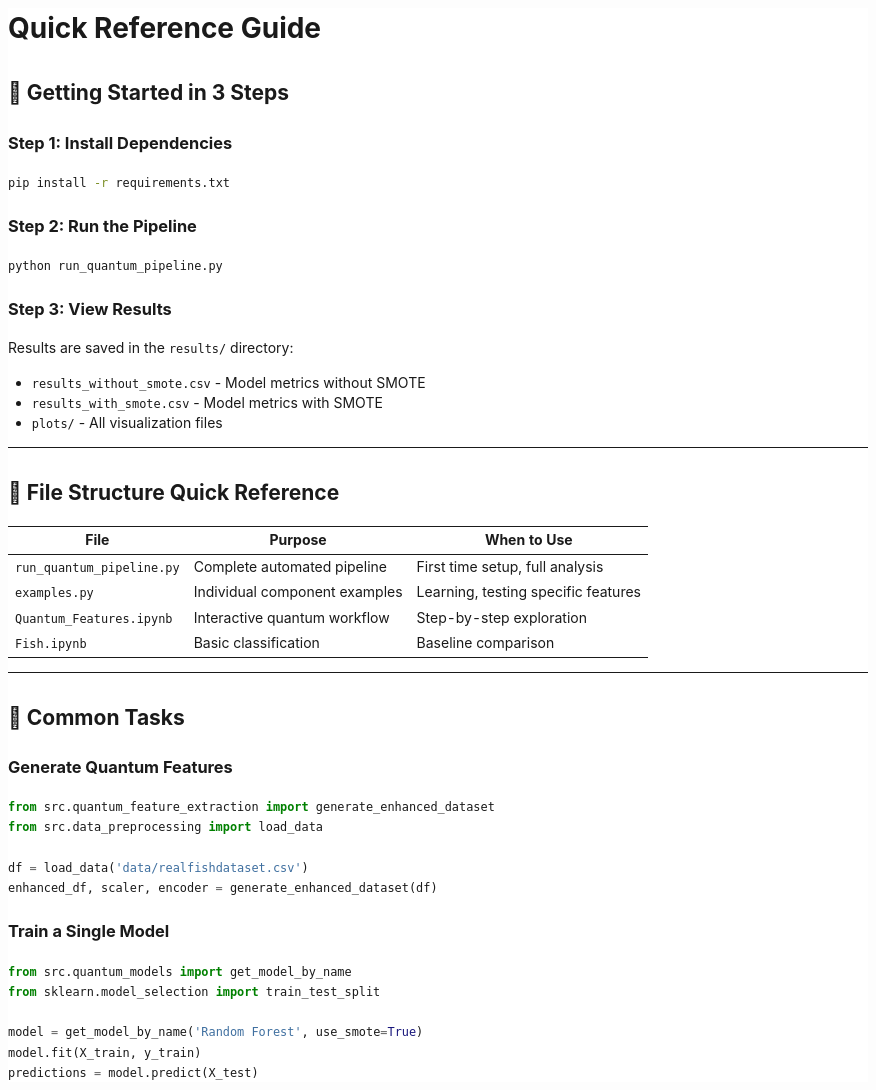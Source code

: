 # Quick Reference Guide

## 🚀 Getting Started in 3 Steps

### Step 1: Install Dependencies
```bash
pip install -r requirements.txt
```

### Step 2: Run the Pipeline
```bash
python run_quantum_pipeline.py
```

### Step 3: View Results
Results are saved in the `results/` directory:
- `results_without_smote.csv` - Model metrics without SMOTE
- `results_with_smote.csv` - Model metrics with SMOTE
- `plots/` - All visualization files

---

## 📂 File Structure Quick Reference

| File | Purpose | When to Use |
|------|---------|-------------|
| `run_quantum_pipeline.py` | Complete automated pipeline | First time setup, full analysis |
| `examples.py` | Individual component examples | Learning, testing specific features |
| `Quantum_Features.ipynb` | Interactive quantum workflow | Step-by-step exploration |
| `Fish.ipynb` | Basic classification | Baseline comparison |

---

## 🔧 Common Tasks

### Generate Quantum Features
```python
from src.quantum_feature_extraction import generate_enhanced_dataset
from src.data_preprocessing import load_data

df = load_data('data/realfishdataset.csv')
enhanced_df, scaler, encoder = generate_enhanced_dataset(df)
```

### Train a Single Model
```python
from src.quantum_models import get_model_by_name
from sklearn.model_selection import train_test_split

model = get_model_by_name('Random Forest', use_smote=True)
model.fit(X_train, y_train)
predictions = model.predict(X_test)
```
